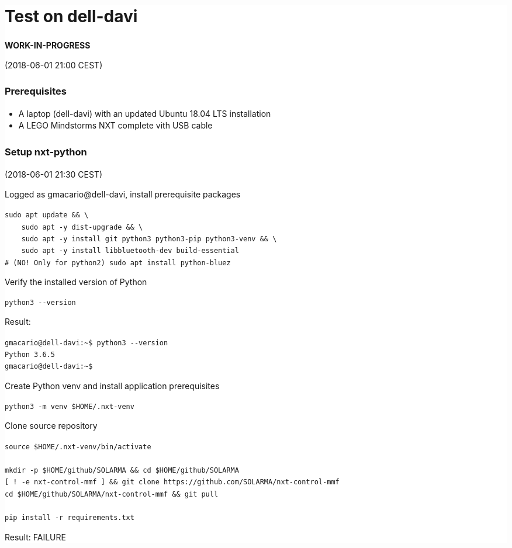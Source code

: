 # Test on dell-davi

**WORK-IN-PROGRESS**

(2018-06-01 21:00 CEST)

### Prerequisites

* A laptop (dell-davi) with an updated Ubuntu 18.04 LTS installation
* A LEGO Mindstorms NXT complete vith USB cable

### Setup nxt-python

(2018-06-01 21:30 CEST)

Logged as gmacario@dell-davi, install prerequisite packages

```shell
sudo apt update && \
    sudo apt -y dist-upgrade && \
    sudo apt -y install git python3 python3-pip python3-venv && \
    sudo apt -y install libbluetooth-dev build-essential
# (NO! Only for python2) sudo apt install python-bluez
```

Verify the installed version of Python

```shell
python3 --version
```

Result:

```
gmacario@dell-davi:~$ python3 --version
Python 3.6.5
gmacario@dell-davi:~$
```

Create Python venv and install application prerequisites

```shell
python3 -m venv $HOME/.nxt-venv
```

Clone source repository

```shell
source $HOME/.nxt-venv/bin/activate

mkdir -p $HOME/github/SOLARMA && cd $HOME/github/SOLARMA
[ ! -e nxt-control-mmf ] && git clone https://github.com/SOLARMA/nxt-control-mmf
cd $HOME/github/SOLARMA/nxt-control-mmf && git pull

pip install -r requirements.txt
```

Result: FAILURE
